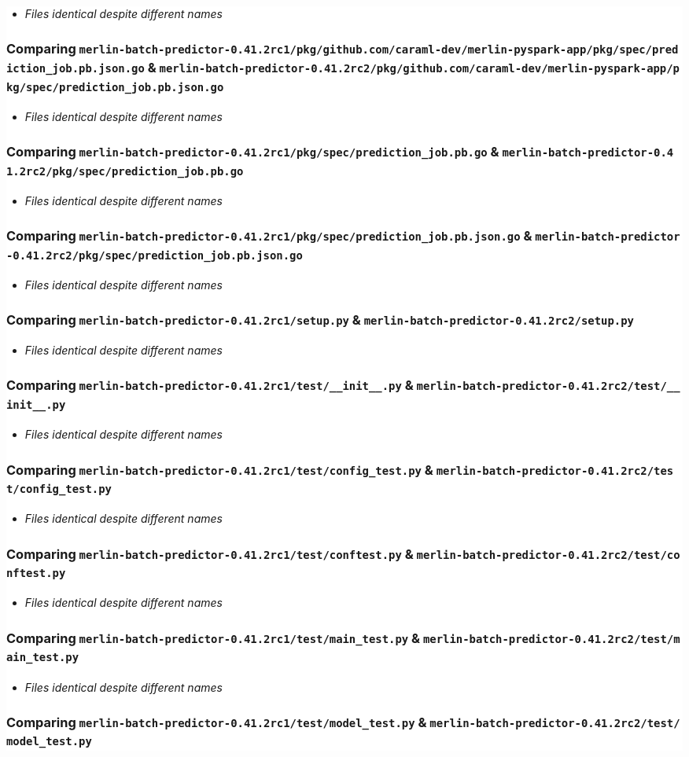  * *Files identical despite different names*

### Comparing `merlin-batch-predictor-0.41.2rc1/pkg/github.com/caraml-dev/merlin-pyspark-app/pkg/spec/prediction_job.pb.json.go` & `merlin-batch-predictor-0.41.2rc2/pkg/github.com/caraml-dev/merlin-pyspark-app/pkg/spec/prediction_job.pb.json.go`

 * *Files identical despite different names*

### Comparing `merlin-batch-predictor-0.41.2rc1/pkg/spec/prediction_job.pb.go` & `merlin-batch-predictor-0.41.2rc2/pkg/spec/prediction_job.pb.go`

 * *Files identical despite different names*

### Comparing `merlin-batch-predictor-0.41.2rc1/pkg/spec/prediction_job.pb.json.go` & `merlin-batch-predictor-0.41.2rc2/pkg/spec/prediction_job.pb.json.go`

 * *Files identical despite different names*

### Comparing `merlin-batch-predictor-0.41.2rc1/setup.py` & `merlin-batch-predictor-0.41.2rc2/setup.py`

 * *Files identical despite different names*

### Comparing `merlin-batch-predictor-0.41.2rc1/test/__init__.py` & `merlin-batch-predictor-0.41.2rc2/test/__init__.py`

 * *Files identical despite different names*

### Comparing `merlin-batch-predictor-0.41.2rc1/test/config_test.py` & `merlin-batch-predictor-0.41.2rc2/test/config_test.py`

 * *Files identical despite different names*

### Comparing `merlin-batch-predictor-0.41.2rc1/test/conftest.py` & `merlin-batch-predictor-0.41.2rc2/test/conftest.py`

 * *Files identical despite different names*

### Comparing `merlin-batch-predictor-0.41.2rc1/test/main_test.py` & `merlin-batch-predictor-0.41.2rc2/test/main_test.py`

 * *Files identical despite different names*

### Comparing `merlin-batch-predictor-0.41.2rc1/test/model_test.py` & `merlin-batch-predictor-0.41.2rc2/test/model_test.py`
